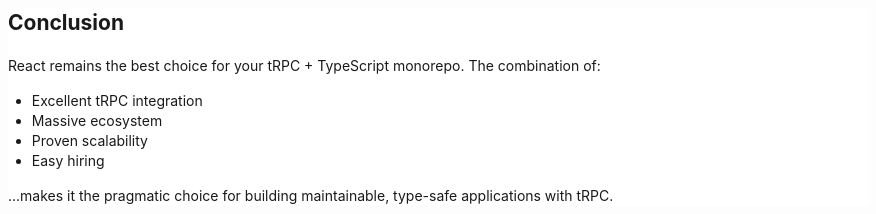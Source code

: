 ## Conclusion

React remains the best choice for your tRPC + TypeScript monorepo. The combination of:
- Excellent tRPC integration
- Massive ecosystem
- Proven scalability
- Easy hiring

...makes it the pragmatic choice for building maintainable, type-safe applications with tRPC.